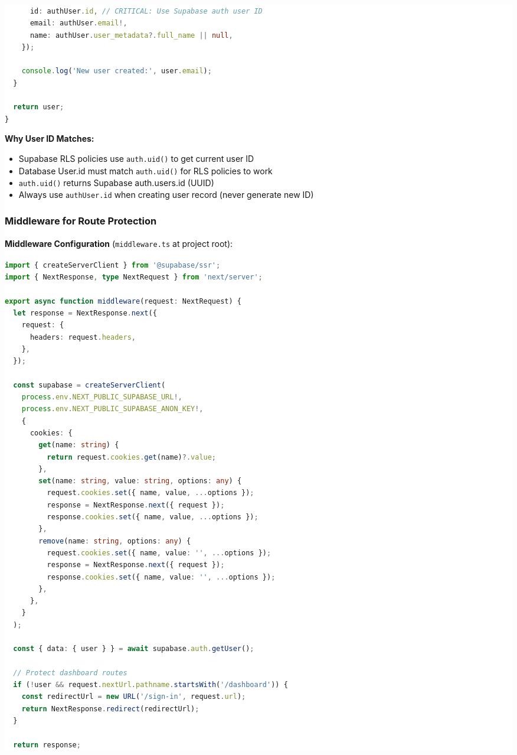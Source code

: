 ```typescript
      id: authUser.id, // CRITICAL: Use Supabase auth user ID
      email: authUser.email!,
      name: authUser.user_metadata?.full_name || null,
    });

    console.log('New user created:', user.email);
  }

  return user;
}
```

**Why User ID Matches:**
- Supabase RLS policies use `auth.uid()` to get current user ID
- Database User.id must match `auth.uid()` for RLS policies to work
- `auth.uid()` returns Supabase auth.users.id (UUID)
- Always use `authUser.id` when creating user record (never generate new ID)

### Middleware for Route Protection

**Middleware Configuration** (`middleware.ts` at project root):

```typescript
import { createServerClient } from '@supabase/ssr';
import { NextResponse, type NextRequest } from 'next/server';

export async function middleware(request: NextRequest) {
  let response = NextResponse.next({
    request: {
      headers: request.headers,
    },
  });

  const supabase = createServerClient(
    process.env.NEXT_PUBLIC_SUPABASE_URL!,
    process.env.NEXT_PUBLIC_SUPABASE_ANON_KEY!,
    {
      cookies: {
        get(name: string) {
          return request.cookies.get(name)?.value;
        },
        set(name: string, value: string, options: any) {
          request.cookies.set({ name, value, ...options });
          response = NextResponse.next({ request });
          response.cookies.set({ name, value, ...options });
        },
        remove(name: string, options: any) {
          request.cookies.set({ name, value: '', ...options });
          response = NextResponse.next({ request });
          response.cookies.set({ name, value: '', ...options });
        },
      },
    }
  );

  const { data: { user } } = await supabase.auth.getUser();

  // Protect dashboard routes
  if (!user && request.nextUrl.pathname.startsWith('/dashboard')) {
    const redirectUrl = new URL('/sign-in', request.url);
    return NextResponse.redirect(redirectUrl);
  }

  return response;
```